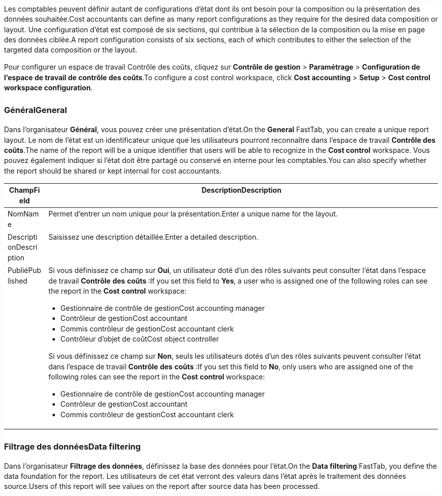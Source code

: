<span data-ttu-id="bc4b0-108">Les comptables peuvent définir autant de configurations d’état dont ils ont besoin pour la composition ou la présentation des données souhaitée.</span><span class="sxs-lookup"><span data-stu-id="bc4b0-108">Cost accountants can define as many report configurations as they require for the desired data composition or layout.</span></span> <span data-ttu-id="bc4b0-109">Une configuration d’état est composé de six sections, qui contribue à la sélection de la composition ou la mise en page des données ciblée.</span><span class="sxs-lookup"><span data-stu-id="bc4b0-109">A report configuration consists of six sections, each of which contributes to either the selection of the targeted data composition or the layout.</span></span>

<span data-ttu-id="bc4b0-110">Pour configurer un espace de travail Contrôle des coûts, cliquez sur **Contrôle de gestion** \> **Paramétrage** \> **Configuration de l’espace de travail de contrôle des coûts**.</span><span class="sxs-lookup"><span data-stu-id="bc4b0-110">To configure a cost control workspace, click **Cost accounting** \> **Setup** \> **Cost control workspace configuration**.</span></span>

### <a name="general"></a><span data-ttu-id="bc4b0-111">Général</span><span class="sxs-lookup"><span data-stu-id="bc4b0-111">General</span></span>

<span data-ttu-id="bc4b0-112">Dans l’organisateur **Général**, vous pouvez créer une présentation d’état.</span><span class="sxs-lookup"><span data-stu-id="bc4b0-112">On the **General** FastTab, you can create a unique report layout.</span></span> <span data-ttu-id="bc4b0-113">Le nom de l’état est un identificateur unique que les utilisateurs pourront reconnaître dans l’espace de travail **Contrôle des coûts**.</span><span class="sxs-lookup"><span data-stu-id="bc4b0-113">The name of the report will be a unique identifier that users will be able to recognize in the **Cost control** workspace.</span></span> <span data-ttu-id="bc4b0-114">Vous pouvez également indiquer si l’état doit être partagé ou conservé en interne pour les comptables.</span><span class="sxs-lookup"><span data-stu-id="bc4b0-114">You can also specify whether the report should be shared or kept internal for cost accountants.</span></span>

| <span data-ttu-id="bc4b0-115">Champ</span><span class="sxs-lookup"><span data-stu-id="bc4b0-115">Field</span></span>       | <span data-ttu-id="bc4b0-116">Description</span><span class="sxs-lookup"><span data-stu-id="bc4b0-116">Description</span></span> |
|-------------|-------------|
| <span data-ttu-id="bc4b0-117">Nom</span><span class="sxs-lookup"><span data-stu-id="bc4b0-117">Name</span></span>        | <span data-ttu-id="bc4b0-118">Permet d’entrer un nom unique pour la présentation.</span><span class="sxs-lookup"><span data-stu-id="bc4b0-118">Enter a unique name for the layout.</span></span> |
| <span data-ttu-id="bc4b0-119">Description</span><span class="sxs-lookup"><span data-stu-id="bc4b0-119">Description</span></span> | <span data-ttu-id="bc4b0-120">Saisissez une description détaillée.</span><span class="sxs-lookup"><span data-stu-id="bc4b0-120">Enter a detailed description.</span></span> |
| <span data-ttu-id="bc4b0-121">Publié</span><span class="sxs-lookup"><span data-stu-id="bc4b0-121">Published</span></span>   | <span data-ttu-id="bc4b0-122">Si vous définissez ce champ sur **Oui**, un utilisateur doté d’un des rôles suivants peut consulter l’état dans l’espace de travail **Contrôle des coûts** :</span><span class="sxs-lookup"><span data-stu-id="bc4b0-122">If you set this field to **Yes**, a user who is assigned one of the following roles can see the report in the **Cost control** workspace:</span></span><ul><li><span data-ttu-id="bc4b0-123">Gestionnaire de contrôle de gestion</span><span class="sxs-lookup"><span data-stu-id="bc4b0-123">Cost accounting manager</span></span></li><li><span data-ttu-id="bc4b0-124">Contrôleur de gestion</span><span class="sxs-lookup"><span data-stu-id="bc4b0-124">Cost accountant</span></span></li><li><span data-ttu-id="bc4b0-125">Commis contrôleur de gestion</span><span class="sxs-lookup"><span data-stu-id="bc4b0-125">Cost accountant clerk</span></span></li><li><span data-ttu-id="bc4b0-126">Contrôleur d’objet de coût</span><span class="sxs-lookup"><span data-stu-id="bc4b0-126">Cost object controller</span></span></li></ul><span data-ttu-id="bc4b0-127">Si vous définissez ce champ sur **Non**, seuls les utilisateurs dotés d’un des rôles suivants peuvent consulter l’état dans l’espace de travail **Contrôle des coûts** :</span><span class="sxs-lookup"><span data-stu-id="bc4b0-127">If you set this field to **No**, only users who are assigned one of the following roles can see the report in the **Cost control** workspace:</span></span><ul><li><span data-ttu-id="bc4b0-128">Gestionnaire de contrôle de gestion</span><span class="sxs-lookup"><span data-stu-id="bc4b0-128">Cost accounting manager</span></span></li><li><span data-ttu-id="bc4b0-129">Contrôleur de gestion</span><span class="sxs-lookup"><span data-stu-id="bc4b0-129">Cost accountant</span></span></li><li><span data-ttu-id="bc4b0-130">Commis contrôleur de gestion</span><span class="sxs-lookup"><span data-stu-id="bc4b0-130">Cost accountant clerk</span></span></li></ul> |

### <a name="data-filtering"></a><span data-ttu-id="bc4b0-131">Filtrage des données</span><span class="sxs-lookup"><span data-stu-id="bc4b0-131">Data filtering</span></span>

<span data-ttu-id="bc4b0-132">Dans l’organisateur **Filtrage des données**, définissez la base des données pour l’état.</span><span class="sxs-lookup"><span data-stu-id="bc4b0-132">On the **Data filtering** FastTab, you define the data foundation for the report.</span></span> <span data-ttu-id="bc4b0-133">Les utilisateurs de cet état verront des valeurs dans l’état après le traitement des données source.</span><span class="sxs-lookup"><span data-stu-id="bc4b0-133">Users of this report will see values on the report after source data has been processed.</span></span>